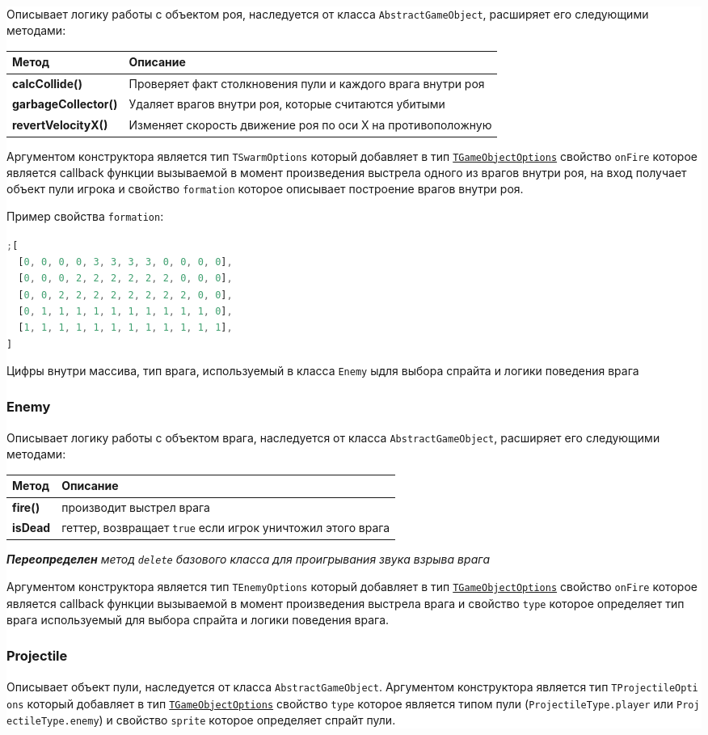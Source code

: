 Описывает логику работы с объектом роя, наследуется от класса `AbstractGameObject`, расширяет его следующими методами:

| Метод                  | Описание                                                    |
| :--------------------- | :---------------------------------------------------------- |
| **calcCollide()**      | Проверяет факт столкновения пули и каждого врага внутри роя |
| **garbageCollector()** | Удаляет врагов внутри роя, которые считаются убитыми        |
| **revertVelocityX()**  | Изменяет скорость движение роя по оси X на противоположную  |

Аргументом конструктора является тип `TSwarmOptions` который добавляет в тип [`TGameObjectOptions`](#abstractgameobject) свойство `onFire` которое является callback функции вызываемой в момент произведения выстрела одного из врагов внутри роя, на вход получает объект пули игрока и свойство `formation` которое описывает построение врагов внутри роя.

Пример свойства `formation`:

```javascript
;[
  [0, 0, 0, 0, 3, 3, 3, 3, 0, 0, 0, 0],
  [0, 0, 0, 2, 2, 2, 2, 2, 2, 0, 0, 0],
  [0, 0, 2, 2, 2, 2, 2, 2, 2, 2, 0, 0],
  [0, 1, 1, 1, 1, 1, 1, 1, 1, 1, 1, 0],
  [1, 1, 1, 1, 1, 1, 1, 1, 1, 1, 1, 1],
]
```

Цифры внутри массива, тип врага, используемый в класса `Enemy` ыдля выбора спрайта и логики поведения врага

### Enemy

Описывает логику работы с объектом врага, наследуется от класса `AbstractGameObject`, расширяет его следующими методами:

| Метод      | Описание                                                   |
| :--------- | :--------------------------------------------------------- |
| **fire()** | производит выстрел врага                                   |
| **isDead** | геттер, возвращает `true` если игрок уничтожил этого врага |

_**Переопределен** метод `delete` базового класса для проигрывания звука взрыва врага_

Аргументом конструктора является тип `TEnemyOptions` который добавляет в тип [`TGameObjectOptions`](#abstractgameobject) свойство `onFire` которое является callback функции вызываемой в момент произведения выстрела врага и свойство `type` которое определяет тип врага используемый для выбора спрайта и логики поведения врага.

### Projectile

Описывает объект пули, наследуется от класса `AbstractGameObject`. Аргументом конструктора является тип `TProjectileOptions` который добавляет в тип [`TGameObjectOptions`](#abstractgameobject) свойство `type` которое является типом пули (`ProjectileType.player` или `ProjectileType.enemy`) и свойство `sprite` которое определяет спрайт пули.
